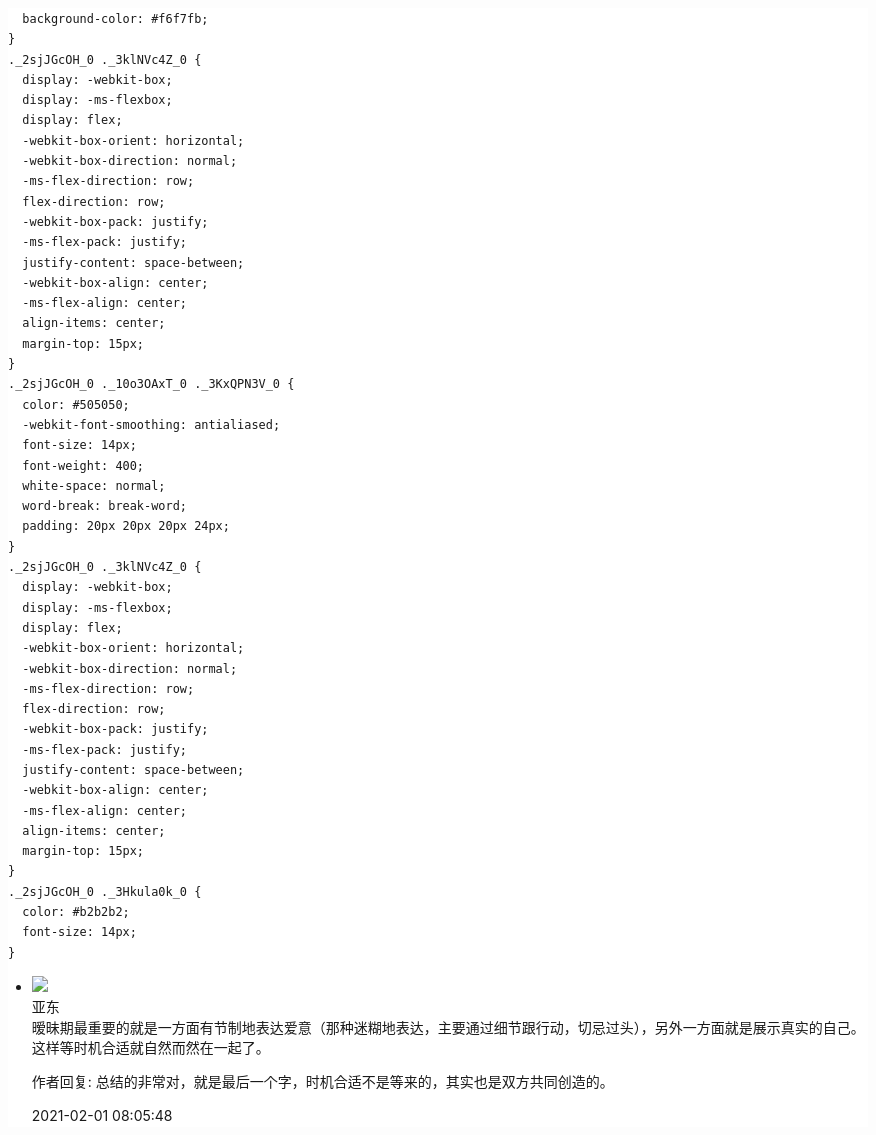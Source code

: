       background-color: #f6f7fb;
    }
    ._2sjJGcOH_0 ._3klNVc4Z_0 {
      display: -webkit-box;
      display: -ms-flexbox;
      display: flex;
      -webkit-box-orient: horizontal;
      -webkit-box-direction: normal;
      -ms-flex-direction: row;
      flex-direction: row;
      -webkit-box-pack: justify;
      -ms-flex-pack: justify;
      justify-content: space-between;
      -webkit-box-align: center;
      -ms-flex-align: center;
      align-items: center;
      margin-top: 15px;
    }
    ._2sjJGcOH_0 ._10o3OAxT_0 ._3KxQPN3V_0 {
      color: #505050;
      -webkit-font-smoothing: antialiased;
      font-size: 14px;
      font-weight: 400;
      white-space: normal;
      word-break: break-word;
      padding: 20px 20px 20px 24px;
    }
    ._2sjJGcOH_0 ._3klNVc4Z_0 {
      display: -webkit-box;
      display: -ms-flexbox;
      display: flex;
      -webkit-box-orient: horizontal;
      -webkit-box-direction: normal;
      -ms-flex-direction: row;
      flex-direction: row;
      -webkit-box-pack: justify;
      -ms-flex-pack: justify;
      justify-content: space-between;
      -webkit-box-align: center;
      -ms-flex-align: center;
      align-items: center;
      margin-top: 15px;
    }
    ._2sjJGcOH_0 ._3Hkula0k_0 {
      color: #b2b2b2;
      font-size: 14px;
    }
</style><ul><li>
<div class="_2sjJGcOH_0"><img src="https://static001.geekbang.org/account/avatar/00/0f/a8/35/85033228.jpg"
  class="_3FLYR4bF_0">
<div class="_36ChpWj4_0">
  <div class="_2zFoi7sd_0"><span>亚东</span>
  </div>
  <div class="_2_QraFYR_0">暧昧期最重要的就是一方面有节制地表达爱意（那种迷糊地表达，主要通过细节跟行动，切忌过头），另外一方面就是展示真实的自己。这样等时机合适就自然而然在一起了。</div>
  <div class="_10o3OAxT_0">
    <p class="_3KxQPN3V_0">作者回复: 总结的非常对，就是最后一个字，时机合适不是等来的，其实也是双方共同创造的。</p>
  </div>
  <div class="_3klNVc4Z_0">
    <div class="_3Hkula0k_0">2021-02-01 08:05:48</div>
  </div>
</div>
</div>
